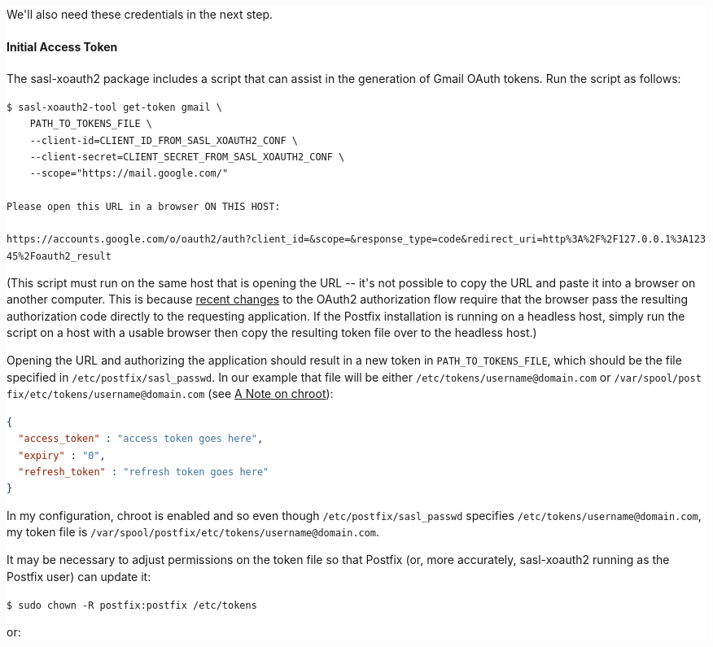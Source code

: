 We'll also need these credentials in the next step.

#### Initial Access Token

The sasl-xoauth2 package includes a script that can assist in the generation of
Gmail OAuth tokens. Run the script as follows:

```shell
$ sasl-xoauth2-tool get-token gmail \
    PATH_TO_TOKENS_FILE \
    --client-id=CLIENT_ID_FROM_SASL_XOAUTH2_CONF \
    --client-secret=CLIENT_SECRET_FROM_SASL_XOAUTH2_CONF \
    --scope="https://mail.google.com/"

Please open this URL in a browser ON THIS HOST:

https://accounts.google.com/o/oauth2/auth?client_id=&scope=&response_type=code&redirect_uri=http%3A%2F%2F127.0.0.1%3A12345%2Foauth2_result
```

(This script must run on the same host that is opening the URL -- it's not
possible to copy the URL and paste it into a browser on another computer. This
is because [recent
changes](https://developers.googleblog.com/2022/02/making-oauth-flows-safer.html)
to the OAuth2 authorization flow require that the browser pass the resulting
authorization code directly to the requesting application. If the Postfix
installation is running on a headless host, simply run the script on a host with
a usable browser then copy the resulting token file over to the headless host.)

Opening the URL and authorizing the application should result in a new token in
`PATH_TO_TOKENS_FILE`, which should be the file specified in
`/etc/postfix/sasl_passwd`.  In our example that file will be either
`/etc/tokens/username@domain.com` or
`/var/spool/postfix/etc/tokens/username@domain.com` (see [A Note on
chroot](#a-note-on-chroot)):

```json
{
  "access_token" : "access token goes here",
  "expiry" : "0",
  "refresh_token" : "refresh token goes here"
}
```

In my configuration, chroot is enabled and so even though
`/etc/postfix/sasl_passwd` specifies `/etc/tokens/username@domain.com`,
my token file is `/var/spool/postfix/etc/tokens/username@domain.com`.

It may be necessary to adjust permissions on the token file so that Postfix (or,
more accurately, sasl-xoauth2 running as the Postfix user) can update it:

```
$ sudo chown -R postfix:postfix /etc/tokens
```

or:
